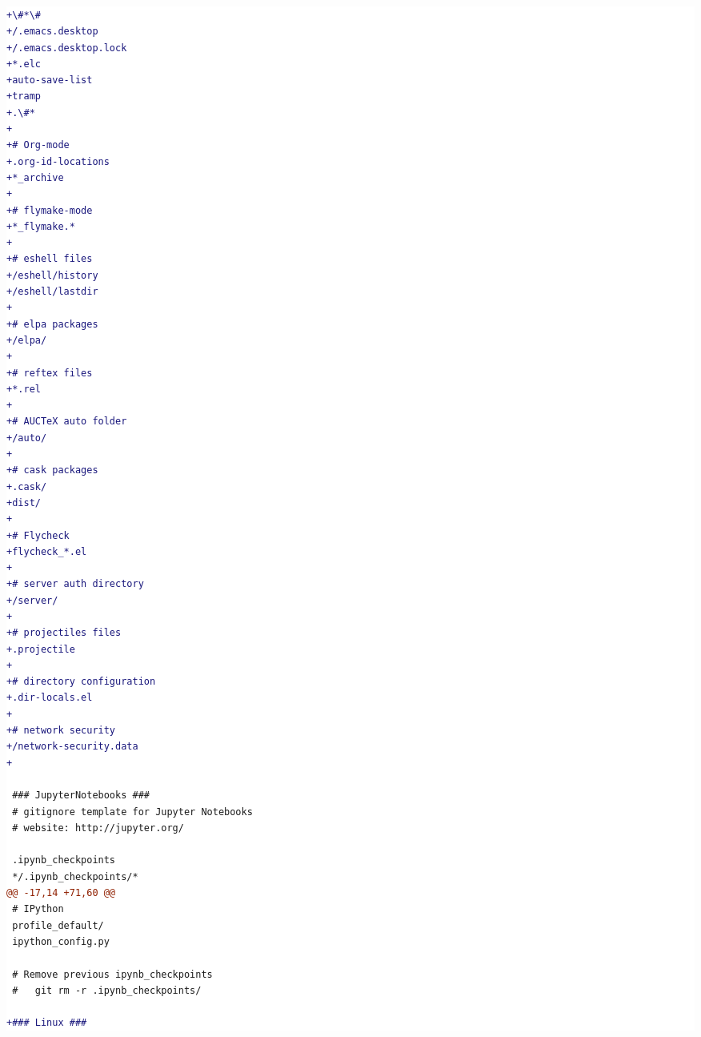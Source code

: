 ```diff
+\#*\#
+/.emacs.desktop
+/.emacs.desktop.lock
+*.elc
+auto-save-list
+tramp
+.\#*
+
+# Org-mode
+.org-id-locations
+*_archive
+
+# flymake-mode
+*_flymake.*
+
+# eshell files
+/eshell/history
+/eshell/lastdir
+
+# elpa packages
+/elpa/
+
+# reftex files
+*.rel
+
+# AUCTeX auto folder
+/auto/
+
+# cask packages
+.cask/
+dist/
+
+# Flycheck
+flycheck_*.el
+
+# server auth directory
+/server/
+
+# projectiles files
+.projectile
+
+# directory configuration
+.dir-locals.el
+
+# network security
+/network-security.data
+
 
 ### JupyterNotebooks ###
 # gitignore template for Jupyter Notebooks
 # website: http://jupyter.org/
 
 .ipynb_checkpoints
 */.ipynb_checkpoints/*
@@ -17,14 +71,60 @@
 # IPython
 profile_default/
 ipython_config.py
 
 # Remove previous ipynb_checkpoints
 #   git rm -r .ipynb_checkpoints/
 
+### Linux ###
```